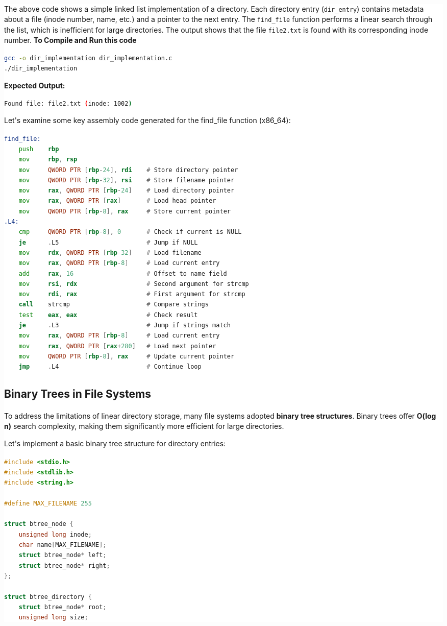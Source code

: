 The above code shows a simple linked list implementation of a directory. Each directory entry (`dir_entry`) contains metadata about a file (inode number, name, etc.) and a pointer to the next entry. The `find_file` function performs a linear search through the list, which is inefficient for large directories. The output shows that the file `file2.txt` is found with its corresponding inode number.
**To Compile and Run this code**
```bash
gcc -o dir_implementation dir_implementation.c
./dir_implementation
```

**Expected Output:**
```bash
Found file: file2.txt (inode: 1002)
```

Let's examine some key assembly code generated for the find_file function (x86_64):
```asm
find_file:
    push    rbp
    mov     rbp, rsp
    mov     QWORD PTR [rbp-24], rdi    # Store directory pointer
    mov     QWORD PTR [rbp-32], rsi    # Store filename pointer
    mov     rax, QWORD PTR [rbp-24]    # Load directory pointer
    mov     rax, QWORD PTR [rax]       # Load head pointer
    mov     QWORD PTR [rbp-8], rax     # Store current pointer
.L4:
    cmp     QWORD PTR [rbp-8], 0       # Check if current is NULL
    je      .L5                        # Jump if NULL
    mov     rdx, QWORD PTR [rbp-32]    # Load filename
    mov     rax, QWORD PTR [rbp-8]     # Load current entry
    add     rax, 16                    # Offset to name field
    mov     rsi, rdx                   # Second argument for strcmp
    mov     rdi, rax                   # First argument for strcmp
    call    strcmp                     # Compare strings
    test    eax, eax                   # Check result
    je      .L3                        # Jump if strings match
    mov     rax, QWORD PTR [rbp-8]     # Load current entry
    mov     rax, QWORD PTR [rax+280]   # Load next pointer
    mov     QWORD PTR [rbp-8], rax     # Update current pointer
    jmp     .L4                        # Continue loop
```

## Binary Trees in File Systems

To address the limitations of linear directory storage, many file systems adopted **binary tree structures**. Binary trees offer **O(log n)** search complexity, making them significantly more efficient for large directories.

Let's implement a basic binary tree structure for directory entries:

```c
#include <stdio.h>
#include <stdlib.h>
#include <string.h>

#define MAX_FILENAME 255

struct btree_node {
    unsigned long inode;
    char name[MAX_FILENAME];
    struct btree_node* left;
    struct btree_node* right;
};

struct btree_directory {
    struct btree_node* root;
    unsigned long size;
```